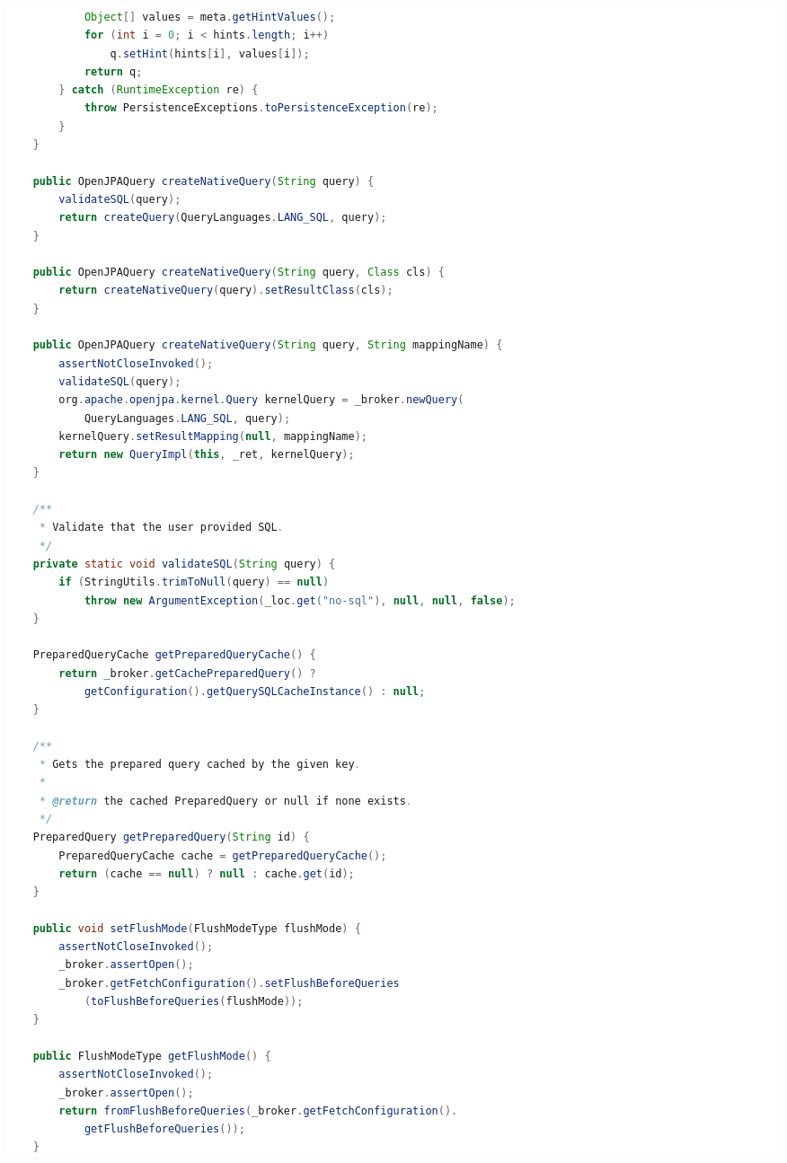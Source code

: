 ```java
            Object[] values = meta.getHintValues();
            for (int i = 0; i < hints.length; i++)
                q.setHint(hints[i], values[i]);
            return q;
        } catch (RuntimeException re) {
            throw PersistenceExceptions.toPersistenceException(re);
        }
    }    

    public OpenJPAQuery createNativeQuery(String query) {
        validateSQL(query);
        return createQuery(QueryLanguages.LANG_SQL, query);
    }

    public OpenJPAQuery createNativeQuery(String query, Class cls) {
        return createNativeQuery(query).setResultClass(cls);
    }

    public OpenJPAQuery createNativeQuery(String query, String mappingName) {
        assertNotCloseInvoked();
        validateSQL(query);
        org.apache.openjpa.kernel.Query kernelQuery = _broker.newQuery(
            QueryLanguages.LANG_SQL, query);
        kernelQuery.setResultMapping(null, mappingName);
        return new QueryImpl(this, _ret, kernelQuery);
    }

    /**
     * Validate that the user provided SQL.
     */
    private static void validateSQL(String query) {
        if (StringUtils.trimToNull(query) == null)
            throw new ArgumentException(_loc.get("no-sql"), null, null, false);
    }
    
    PreparedQueryCache getPreparedQueryCache() {
        return _broker.getCachePreparedQuery() ?
            getConfiguration().getQuerySQLCacheInstance() : null;
    }
    
    /**
     * Gets the prepared query cached by the given key. 
     * 
     * @return the cached PreparedQuery or null if none exists.
     */
    PreparedQuery getPreparedQuery(String id) {
        PreparedQueryCache cache = getPreparedQueryCache();
        return (cache == null) ? null : cache.get(id);
    }

    public void setFlushMode(FlushModeType flushMode) {
        assertNotCloseInvoked();
        _broker.assertOpen();
        _broker.getFetchConfiguration().setFlushBeforeQueries
            (toFlushBeforeQueries(flushMode));
    }

    public FlushModeType getFlushMode() {
        assertNotCloseInvoked();
        _broker.assertOpen();
        return fromFlushBeforeQueries(_broker.getFetchConfiguration().
            getFlushBeforeQueries());
    }
```